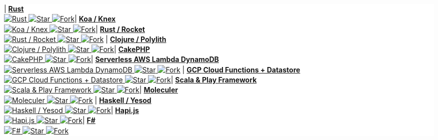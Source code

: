 | [**Rust**<br/> ![Rust](https://github.com/gothinkster/rust-realworld-example-app/raw/master/logo.png) ![Star](https://img.shields.io/github/stars/gothinkster/rust-realworld-example-app.svg?style=social&label=Star) ![Fork](https://img.shields.io/github/forks/gothinkster/rust-realworld-example-app.svg?style=social&label=Fork)](https://github.com/gothinkster/rust-realworld-example-app)| [**Koa / Knex**<br/> ![Koa / Knex](https://github.com/gothinkster/koa-knex-realworld-example/raw/master/logo.png) ![Star](https://img.shields.io/github/stars/gothinkster/koa-knex-realworld-example.svg?style=social&label=Star) ![Fork](https://img.shields.io/github/forks/gothinkster/koa-knex-realworld-example.svg?style=social&label=Fork)](https://github.com/gothinkster/koa-knex-realworld-example)| [**Rust / Rocket**<br/> ![Rust / Rocket](https://raw.githubusercontent.com/TatriX/realworld-rust-rocket/master/logo.png) ![Star](https://img.shields.io/github/stars/TatriX/realworld-rust-rocket.svg?style=social&label=Star) ![Fork](https://img.shields.io/github/forks/TatriX/realworld-rust-rocket.svg?style=social&label=Fork)](https://github.com/TatriX/realworld-rust-rocket)
| [**Clojure / Polylith**<br/> ![Clojure / Polylith](https://github.com/furkan3ayraktar/clojure-polylith-realworld-example-app/blob/master/logo.png) ![Star](https://img.shields.io/github/stars/furkan3ayraktar/clojure-polylith-realworld-example-app.svg?style=social&label=Star) ![Fork](https://img.shields.io/github/forks/furkan3ayraktar/clojure-polylith-realworld-example-app.svg?style=social&label=Fork)](https://github.com/furkan3ayraktar/clojure-polylith-realworld-example-app)| [**CakePHP**<br/> ![CakePHP](https://github.com/gothinkster/cakephp-realworld-example-app/raw/master/logo.png) ![Star](https://img.shields.io/github/stars/gothinkster/cakephp-realworld-example-app.svg?style=social&label=Star) ![Fork](https://img.shields.io/github/forks/gothinkster/cakephp-realworld-example-app.svg?style=social&label=Fork)](https://github.com/gothinkster/cakephp-realworld-example-app)| [**Serverless AWS Lambda DynamoDB**<br/> ![Serverless AWS Lambda DynamoDB](https://github.com/anishkny/realworld-dynamodb-lambda/blob/master/lambda-node-logo.png) ![Star](https://img.shields.io/github/stars/anishkny/realworld-dynamodb-lambda.svg?style=social&label=Star) ![Fork](https://img.shields.io/github/forks/anishkny/realworld-dynamodb-lambda.svg?style=social&label=Fork)](https://github.com/anishkny/realworld-dynamodb-lambda)
| [**GCP Cloud Functions + Datastore**<br/> ![GCP Cloud Functions + Datastore](https://github.com/gothinkster/gcp-datastore-cloud-functions-realworld-example-app/raw/master/logo.png) ![Star](https://img.shields.io/github/stars/gothinkster/gcp-datastore-cloud-functions-realworld-example-app.svg?style=social&label=Star) ![Fork](https://img.shields.io/github/forks/gothinkster/gcp-datastore-cloud-functions-realworld-example-app.svg?style=social&label=Fork)](https://github.com/gothinkster/gcp-datastore-cloud-functions-realworld-example-app)| [**Scala & Play Framework**<br/> ![Scala & Play Framework](https://github.com/gothinkster/scala-play-realworld-example-app/blob/master/logo.png) ![Star](https://img.shields.io/github/stars/gothinkster/scala-play-realworld-example-app.svg?style=social&label=Star) ![Fork](https://img.shields.io/github/forks/gothinkster/scala-play-realworld-example-app.svg?style=social&label=Fork)](https://github.com/gothinkster/scala-play-realworld-example-app)| [**Moleculer**<br/> ![Moleculer](https://github.com/gothinkster/moleculer-node-realworld-example-app/blob/master/rw-logo.png) ![Star](https://img.shields.io/github/stars/gothinkster/moleculer-node-realworld-example-app.svg?style=social&label=Star) ![Fork](https://img.shields.io/github/forks/gothinkster/moleculer-node-realworld-example-app.svg?style=social&label=Fork)](https://github.com/gothinkster/moleculer-node-realworld-example-app)
| [**Haskell / Yesod**<br/> ![Haskell / Yesod](https://github.com/tzemanovic/haskell-yesod-realworld-example-app/blob/master/logo.png) ![Star](https://img.shields.io/github/stars/tzemanovic/haskell-yesod-realworld-example-app.svg?style=social&label=Star) ![Fork](https://img.shields.io/github/forks/tzemanovic/haskell-yesod-realworld-example-app.svg?style=social&label=Fork)](https://github.com/tzemanovic/haskell-yesod-realworld-example-app)| [**Hapi.js**<br/> ![Hapi.js](https://github.com/gothinkster/hapijs-realworld-example-app/blob/master/.github/project-logo.png) ![Star](https://img.shields.io/github/stars/gothinkster/hapijs-realworld-example-app.svg?style=social&label=Star) ![Fork](https://img.shields.io/github/forks/gothinkster/hapijs-realworld-example-app.svg?style=social&label=Fork)](https://github.com/gothinkster/hapijs-realworld-example-app)| [**F#**<br/> ![F#](https://github.com/gothinkster/fsharp-realworld-example-app/blob/master/logo.png) ![Star](https://img.shields.io/github/stars/gothinkster/fsharp-realworld-example-app.svg?style=social&label=Star) ![Fork](https://img.shields.io/github/forks/gothinkster/fsharp-realworld-example-app.svg?style=social&label=Fork)](https://github.com/gothinkster/fsharp-realworld-example-app)